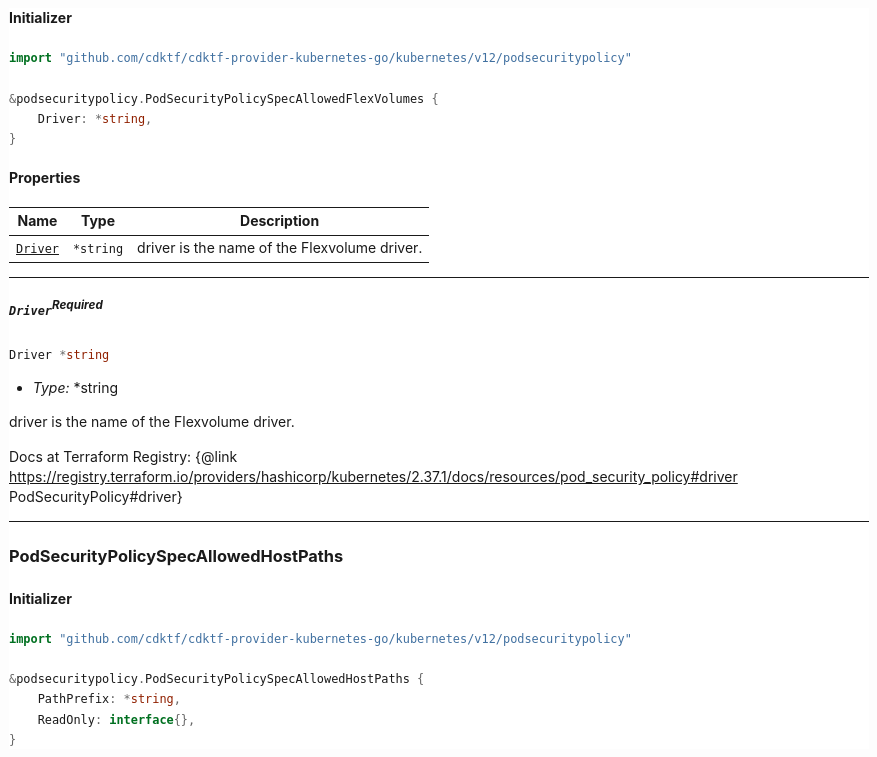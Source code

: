 #### Initializer <a name="Initializer" id="@cdktf/provider-kubernetes.podSecurityPolicy.PodSecurityPolicySpecAllowedFlexVolumes.Initializer"></a>

```go
import "github.com/cdktf/cdktf-provider-kubernetes-go/kubernetes/v12/podsecuritypolicy"

&podsecuritypolicy.PodSecurityPolicySpecAllowedFlexVolumes {
	Driver: *string,
}
```

#### Properties <a name="Properties" id="Properties"></a>

| **Name** | **Type** | **Description** |
| --- | --- | --- |
| <code><a href="#@cdktf/provider-kubernetes.podSecurityPolicy.PodSecurityPolicySpecAllowedFlexVolumes.property.driver">Driver</a></code> | <code>*string</code> | driver is the name of the Flexvolume driver. |

---

##### `Driver`<sup>Required</sup> <a name="Driver" id="@cdktf/provider-kubernetes.podSecurityPolicy.PodSecurityPolicySpecAllowedFlexVolumes.property.driver"></a>

```go
Driver *string
```

- *Type:* *string

driver is the name of the Flexvolume driver.

Docs at Terraform Registry: {@link https://registry.terraform.io/providers/hashicorp/kubernetes/2.37.1/docs/resources/pod_security_policy#driver PodSecurityPolicy#driver}

---

### PodSecurityPolicySpecAllowedHostPaths <a name="PodSecurityPolicySpecAllowedHostPaths" id="@cdktf/provider-kubernetes.podSecurityPolicy.PodSecurityPolicySpecAllowedHostPaths"></a>

#### Initializer <a name="Initializer" id="@cdktf/provider-kubernetes.podSecurityPolicy.PodSecurityPolicySpecAllowedHostPaths.Initializer"></a>

```go
import "github.com/cdktf/cdktf-provider-kubernetes-go/kubernetes/v12/podsecuritypolicy"

&podsecuritypolicy.PodSecurityPolicySpecAllowedHostPaths {
	PathPrefix: *string,
	ReadOnly: interface{},
}
```
